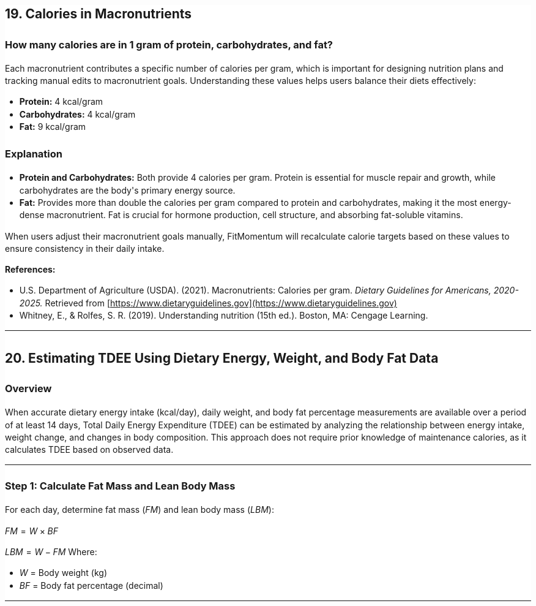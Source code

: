 
## 19. Calories in Macronutrients

### How many calories are in 1 gram of protein, carbohydrates, and fat?

Each macronutrient contributes a specific number of calories per gram, which is important for designing nutrition plans and tracking manual edits to macronutrient goals. Understanding these values helps users balance their diets effectively:

- **Protein:** $4 \text{ kcal/gram}$
- **Carbohydrates:** $4 \text{ kcal/gram}$
- **Fat:** $9 \text{ kcal/gram}$

### Explanation
- **Protein and Carbohydrates:** Both provide 4 calories per gram. Protein is essential for muscle repair and growth, while carbohydrates are the body's primary energy source.
- **Fat:** Provides more than double the calories per gram compared to protein and carbohydrates, making it the most energy-dense macronutrient. Fat is crucial for hormone production, cell structure, and absorbing fat-soluble vitamins.

When users adjust their macronutrient goals manually, FitMomentum will recalculate calorie targets based on these values to ensure consistency in their daily intake.

**References:**
- U.S. Department of Agriculture (USDA). (2021). Macronutrients: Calories per gram. *Dietary Guidelines for Americans, 2020-2025.* Retrieved from [https://www.dietaryguidelines.gov](https://www.dietaryguidelines.gov)
- Whitney, E., & Rolfes, S. R. (2019). Understanding nutrition (15th ed.). Boston, MA: Cengage Learning.

---

## 20. Estimating TDEE Using Dietary Energy, Weight, and Body Fat Data

### Overview
When accurate dietary energy intake (kcal/day), daily weight, and body fat percentage measurements are available over a period of at least 14 days, Total Daily Energy Expenditure (TDEE) can be estimated by analyzing the relationship between energy intake, weight change, and changes in body composition. This approach does not require prior knowledge of maintenance calories, as it calculates TDEE based on observed data.

---

### Step 1: Calculate Fat Mass and Lean Body Mass
For each day, determine fat mass ($FM$) and lean body mass ($LBM$):

$FM = W \times BF$

$LBM = W - FM$
Where:
- $W$ = Body weight (kg)
- $BF$ = Body fat percentage (decimal)

---